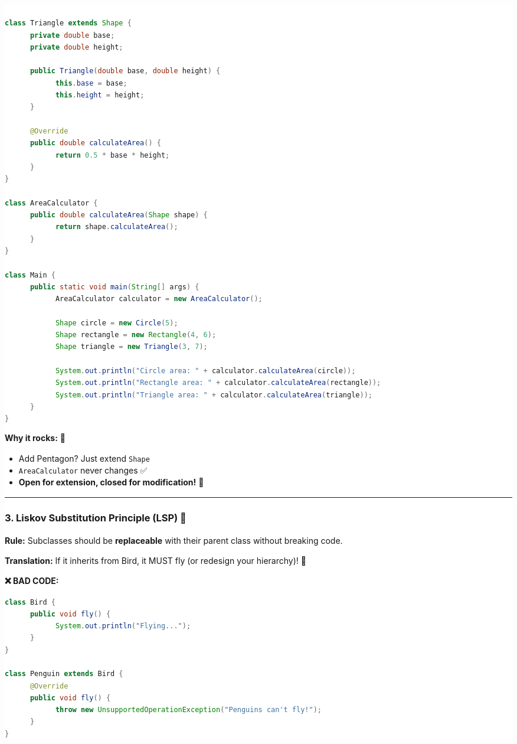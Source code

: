 ```java

class Triangle extends Shape {
      private double base;
      private double height;
    
      public Triangle(double base, double height) {
            this.base = base;
            this.height = height;
      }
    
      @Override
      public double calculateArea() {
            return 0.5 * base * height;
      }
}

class AreaCalculator {
      public double calculateArea(Shape shape) {
            return shape.calculateArea();
      }
}

class Main {
      public static void main(String[] args) {
            AreaCalculator calculator = new AreaCalculator();
        
            Shape circle = new Circle(5);
            Shape rectangle = new Rectangle(4, 6);
            Shape triangle = new Triangle(3, 7);
        
            System.out.println("Circle area: " + calculator.calculateArea(circle));
            System.out.println("Rectangle area: " + calculator.calculateArea(rectangle));
            System.out.println("Triangle area: " + calculator.calculateArea(triangle));
      }
}
```

**Why it rocks:** 🎯
- Add Pentagon? Just extend `Shape`
- `AreaCalculator` never changes ✅
- **Open for extension, closed for modification!** 💪

***

### 3. Liskov Substitution Principle (LSP) 🔄

**Rule:** Subclasses should be **replaceable** with their parent class without breaking code.

**Translation:** If it inherits from Bird, it MUST fly (or redesign your hierarchy)! 🦅

**❌ BAD CODE:**
```java
class Bird {
      public void fly() {
            System.out.println("Flying...");
      }
}

class Penguin extends Bird {
      @Override
      public void fly() {
            throw new UnsupportedOperationException("Penguins can't fly!");
      }
}

```